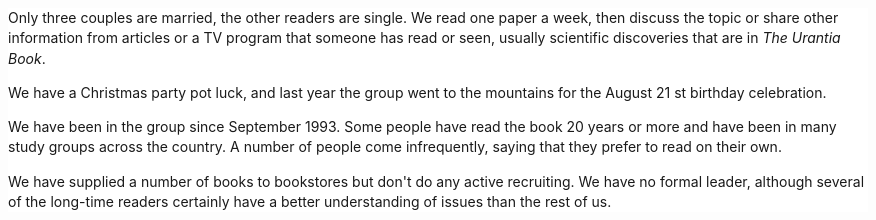 Only three couples are married, the other readers are single. We read one paper a week, then discuss the topic or share other information from articles or a TV program that someone has read or seen, usually scientific discoveries that are in _The Urantia Book_.

We have a Christmas party pot luck, and last year the group went to the mountains for the August 21 st birthday celebration.

We have been in the group since September 1993. Some people have read the book 20 years or more and have been in many study groups across the country. A number of people come infrequently, saying that they prefer to read on their own.

We have supplied a number of books to bookstores but don't do any active recruiting. We have no formal leader, although several of the long-time readers certainly have a better understanding of issues than the rest of us.